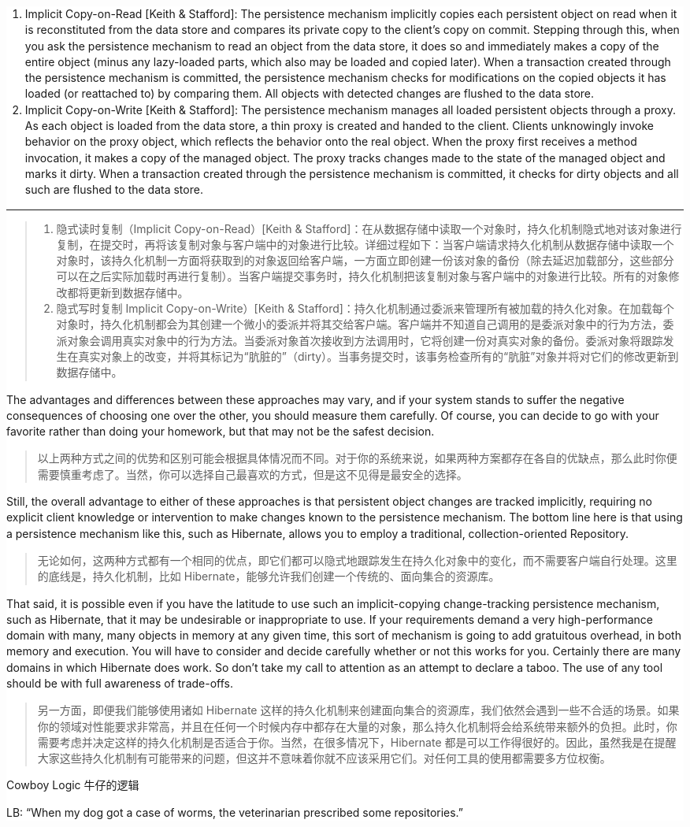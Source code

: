 1. Implicit Copy-on-Read [Keith & Stafford]: The persistence mechanism implicitly copies each persistent object on read when it is reconstituted from the data store and compares its private copy to the client’s copy on commit. Stepping through this, when you ask the persistence mechanism to read an object from the data store, it does so and immediately makes a copy of the entire object (minus any lazy-loaded parts, which also may be loaded and copied later). When a transaction created through the persistence mechanism is committed, the persistence mechanism checks for modifications on the copied objects it has loaded (or reattached to) by comparing them. All objects with detected changes are flushed to the data store.
2. Implicit Copy-on-Write [Keith & Stafford]: The persistence mechanism manages all loaded persistent objects through a proxy. As each object is loaded from the data store, a thin proxy is created and handed to the client. Clients unknowingly invoke behavior on the proxy object, which reflects the behavior onto the real object. When the proxy first receives a method invocation, it makes a copy of the managed object. The proxy tracks changes made to the state of the managed object and marks it dirty. When a transaction created through the persistence mechanism is committed, it checks for dirty objects and all such are flushed to the data store.

---

> 1. 隐式读时复制（Implicit Copy-on-Read）[Keith & Stafford]：在从数据存储中读取一个对象时，持久化机制隐式地对该对象进行复制，在提交时，再将该复制对象与客户端中的对象进行比较。详细过程如下：当客户端请求持久化机制从数据存储中读取一个对象时，该持久化机制一方面将获取到的对象返回给客户端，一方面立即创建一份该对象的备份（除去延迟加载部分，这些部分可以在之后实际加载时再进行复制）。当客户端提交事务时，持久化机制把该复制对象与客户端中的对象进行比较。所有的对象修改都将更新到数据存储中。
> 2. 隐式写时复制 Implicit Copy-on-Write）[Keith & Stafford]：持久化机制通过委派来管理所有被加载的持久化对象。在加载每个对象时，持久化机制都会为其创建一个微小的委派并将其交给客户端。客户端并不知道自己调用的是委派对象中的行为方法，委派对象会调用真实对象中的行为方法。当委派对象首次接收到方法调用时，它将创建一份对真实对象的备份。委派对象将跟踪发生在真实对象上的改变，并将其标记为“肮脏的”（dirty）。当事务提交时，该事务检查所有的“肮脏”对象并将对它们的修改更新到数据存储中。

The advantages and differences between these approaches may vary, and if your system stands to suffer the negative consequences of choosing one over the other, you should measure them carefully. Of course, you can decide to go with your favorite rather than doing your homework, but that may not be the safest decision.

> 以上两种方式之间的优势和区别可能会根据具体情况而不同。对于你的系统来说，如果两种方案都存在各自的优缺点，那么此时你便需要慎重考虑了。当然，你可以选择自己最喜欢的方式，但是这不见得是最安全的选择。

Still, the overall advantage to either of these approaches is that persistent object changes are tracked implicitly, requiring no explicit client knowledge or intervention to make changes known to the persistence mechanism. The bottom line here is that using a persistence mechanism like this, such as Hibernate, allows you to employ a traditional, collection-oriented Repository.

> 无论如何，这两种方式都有一个相同的优点，即它们都可以隐式地跟踪发生在持久化对象中的变化，而不需要客户端自行处理。这里的底线是，持久化机制，比如 Hibernate，能够允许我们创建一个传统的、面向集合的资源库。

That said, it is possible even if you have the latitude to use such an implicit-copying change-tracking persistence mechanism, such as Hibernate, that it may be undesirable or inappropriate to use. If your requirements demand a very high-performance domain with many, many objects in memory at any given time, this sort of mechanism is going to add gratuitous overhead, in both memory and execution. You will have to consider and decide carefully whether or not this works for you. Certainly there are many domains in which Hibernate does work. So don’t take my call to attention as an attempt to declare a taboo. The use of any tool should be with full awareness of trade-offs.

> 另一方面，即便我们能够使用诸如 Hibernate 这样的持久化机制来创建面向集合的资源库，我们依然会遇到一些不合适的场景。如果你的领域对性能要求非常高，并且在任何一个时候内存中都存在大量的对象，那么持久化机制将会给系统带来额外的负担。此时，你需要考虑并决定这样的持久化机制是否适合于你。当然，在很多情况下，Hibernate 都是可以工作得很好的。因此，虽然我是在提醒大家这些持久化机制有可能带来的问题，但这并不意味着你就不应该采用它们。对任何工具的使用都需要多方位权衡。

Cowboy Logic 牛仔的逻辑

LB: “When my dog got a case of worms, the veterinarian prescribed some repositories.”
